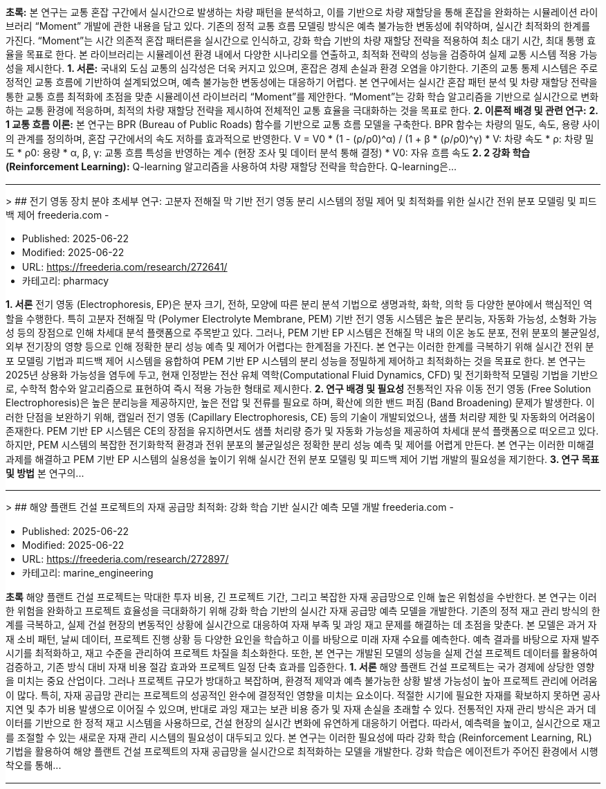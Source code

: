 **초록:** 본 연구는 교통 혼잡 구간에서 실시간으로 발생하는 차량 패턴을 분석하고, 이를 기반으로 차량 재할당을 통해 혼잡을 완화하는 시뮬레이션 라이브러리 “Moment” 개발에 관한 내용을 담고 있다. 기존의 정적 교통 흐름 모델링 방식은 예측 불가능한 변동성에 취약하며, 실시간 최적화의 한계를 가진다. “Moment”는 시간 의존적 혼잡 패터른을 실시간으로 인식하고, 강화 학습 기반의 차량 재할당 전략을 적용하여 최소 대기 시간, 최대 통행 효율을 목표로 한다. 본 라이브러리는 시뮬레이션 환경 내에서 다양한 시나리오를 연출하고, 최적화 전략의 성능을 검증하여 실제 교통 시스템 적용 가능성을 제시한다. **1. 서론:** 국내외 도심 교통의 심각성은 더욱 커지고 있으며, 혼잡은 경제 손실과 환경 오염을 야기한다. 기존의 교통 통제 시스템은 주로 정적인 교통 흐름에 기반하여 설계되었으며, 예측 불가능한 변동성에는 대응하기 어렵다. 본 연구에서는 실시간 혼잡 패턴 분석 및 차량 재할당 전략을 통한 교통 흐름 최적화에 초점을 맞춘 시뮬레이션 라이브러리 “Moment”를 제안한다. “Moment”는 강화 학습 알고리즘을 기반으로 실시간으로 변화하는 교통 환경에 적응하며, 최적의 차량 재할당 전략을 제시하여 전체적인 교통 효율을 극대화하는 것을 목표로 한다. **2. 이론적 배경 및 관련 연구:** **2. 1 교통 흐름 이론:** 본 연구는 BPR (Bureau of Public Roads) 함수를 기반으로 교통 흐름 모델을 구축한다. BPR 함수는 차량의 밀도, 속도, 용량 사이의 관계를 정의하며, 혼잡 구간에서의 속도 저하를 효과적으로 반영한다. V = V0 * (1 - (ρ/ρ0)^α) / (1 + β * (ρ/ρ0)^γ) * V: 차량 속도 * ρ: 차량 밀도 * ρ0: 용량 * α, β, γ: 교통 흐름 특성을 반영하는 계수 (현장 조사 및 데이터 분석 통해 결정) * V0: 자유 흐름 속도 **2. 2 강화 학습 (Reinforcement Learning):** Q-learning 알고리즘을 사용하여 차량 재할당 전략을 학습한다. Q-learning은...

---

&gt; ## 전기 영동 장치 분야 초세부 연구: 고분자 전해질 막 기반 전기 영동 분리 시스템의 정밀 제어 및 최적화를 위한 실시간 전위 분포 모델링 및 피드백 제어 freederia.com -

- Published: 2025-06-22
- Modified: 2025-06-22
- URL: https://freederia.com/research/272641/
- 카테고리: pharmacy

**1. 서론** 전기 영동 (Electrophoresis, EP)은 분자 크기, 전하, 모양에 따른 분리 분석 기법으로 생명과학, 화학, 의학 등 다양한 분야에서 핵심적인 역할을 수행한다. 특히 고분자 전해질 막 (Polymer Electrolyte Membrane, PEM) 기반 전기 영동 시스템은 높은 분리능, 자동화 가능성, 소형화 가능성 등의 장점으로 인해 차세대 분석 플랫폼으로 주목받고 있다. 그러나, PEM 기반 EP 시스템은 전해질 막 내의 이온 농도 분포, 전위 분포의 불균일성, 외부 전기장의 영향 등으로 인해 정확한 분리 성능 예측 및 제어가 어렵다는 한계점을 가진다. 본 연구는 이러한 한계를 극복하기 위해 실시간 전위 분포 모델링 기법과 피드백 제어 시스템을 융합하여 PEM 기반 EP 시스템의 분리 성능을 정밀하게 제어하고 최적화하는 것을 목표로 한다. 본 연구는 2025년 상용화 가능성을 염두에 두고, 현재 인정받는 전산 유체 역학(Computational Fluid Dynamics, CFD) 및 전기화학적 모델링 기법을 기반으로, 수학적 함수와 알고리즘으로 표현하여 즉시 적용 가능한 형태로 제시한다. **2. 연구 배경 및 필요성** 전통적인 자유 이동 전기 영동 (Free Solution Electrophoresis)은 높은 분리능을 제공하지만, 높은 전압 및 전류를 필요로 하며, 확산에 의한 밴드 퍼짐 (Band Broadening) 문제가 발생한다. 이러한 단점을 보완하기 위해, 캡일러 전기 영동 (Capillary Electrophoresis, CE) 등의 기술이 개발되었으나, 샘플 처리량 제한 및 자동화의 어려움이 존재한다. PEM 기반 EP 시스템은 CE의 장점을 유지하면서도 샘플 처리량 증가 및 자동화 가능성을 제공하여 차세대 분석 플랫폼으로 떠오르고 있다. 하지만, PEM 시스템의 복잡한 전기화학적 환경과 전위 분포의 불균일성은 정확한 분리 성능 예측 및 제어를 어렵게 만든다. 본 연구는 이러한 미해결 과제를 해결하고 PEM 기반 EP 시스템의 실용성을 높이기 위해 실시간 전위 분포 모델링 및 피드백 제어 기법 개발의 필요성을 제기한다. **3. 연구 목표 및 방법** 본 연구의...

---

&gt; ## 해양 플랜트 건설 프로젝트의 자재 공급망 최적화: 강화 학습 기반 실시간 예측 모델 개발 freederia.com -

- Published: 2025-06-22
- Modified: 2025-06-22
- URL: https://freederia.com/research/272897/
- 카테고리: marine_engineering

**초록** 해양 플랜트 건설 프로젝트는 막대한 투자 비용, 긴 프로젝트 기간, 그리고 복잡한 자재 공급망으로 인해 높은 위험성을 수반한다. 본 연구는 이러한 위험을 완화하고 프로젝트 효율성을 극대화하기 위해 강화 학습 기반의 실시간 자재 공급망 예측 모델을 개발한다. 기존의 정적 재고 관리 방식의 한계를 극복하고, 실제 건설 현장의 변동적인 상황에 실시간으로 대응하여 자재 부족 및 과잉 재고 문제를 해결하는 데 초점을 맞춘다. 본 모델은 과거 자재 소비 패턴, 날씨 데이터, 프로젝트 진행 상황 등 다양한 요인을 학습하고 이를 바탕으로 미래 자재 수요를 예측한다. 예측 결과를 바탕으로 자재 발주 시기를 최적화하고, 재고 수준을 관리하여 프로젝트 차질을 최소화한다. 또한, 본 연구는 개발된 모델의 성능을 실제 건설 프로젝트 데이터를 활용하여 검증하고, 기존 방식 대비 자재 비용 절감 효과와 프로젝트 일정 단축 효과를 입증한다. **1. 서론** 해양 플랜트 건설 프로젝트는 국가 경제에 상당한 영향을 미치는 중요 산업이다. 그러나 프로젝트 규모가 방대하고 복잡하며, 환경적 제약과 예측 불가능한 상황 발생 가능성이 높아 프로젝트 관리에 어려움이 많다. 특히, 자재 공급망 관리는 프로젝트의 성공적인 완수에 결정적인 영향을 미치는 요소이다. 적절한 시기에 필요한 자재를 확보하지 못하면 공사 지연 및 추가 비용 발생으로 이어질 수 있으며, 반대로 과잉 재고는 보관 비용 증가 및 자재 손실을 초래할 수 있다. 전통적인 자재 관리 방식은 과거 데이터를 기반으로 한 정적 재고 시스템을 사용하므로, 건설 현장의 실시간 변화에 유연하게 대응하기 어렵다. 따라서, 예측력을 높이고, 실시간으로 재고를 조절할 수 있는 새로운 자재 관리 시스템의 필요성이 대두되고 있다. 본 연구는 이러한 필요성에 따라 강화 학습 (Reinforcement Learning, RL) 기법을 활용하여 해양 플랜트 건설 프로젝트의 자재 공급망을 실시간으로 최적화하는 모델을 개발한다. 강화 학습은 에이전트가 주어진 환경에서 시행착오를 통해...

---